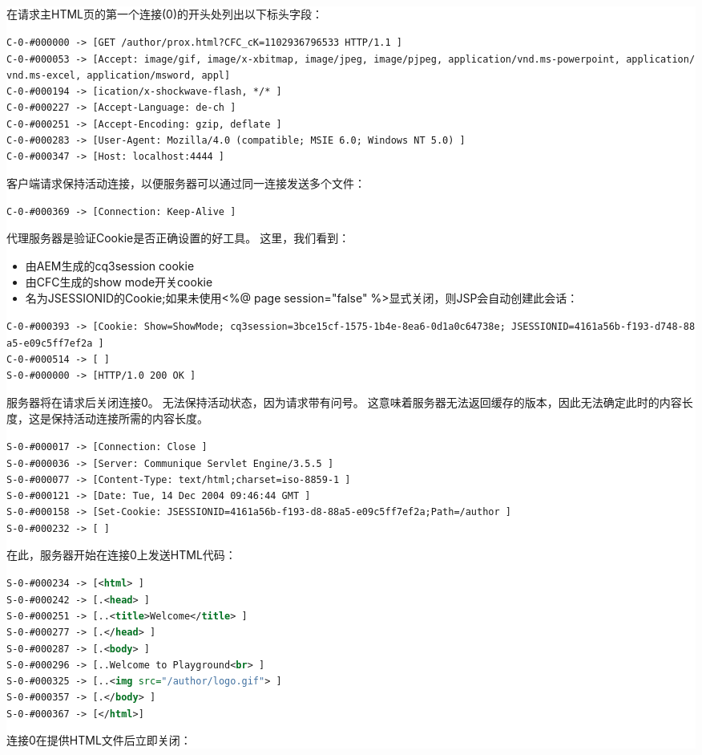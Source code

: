 在请求主HTML页的第一个连接(0)的开头处列出以下标头字段：

```xml
C-0-#000000 -> [GET /author/prox.html?CFC_cK=1102936796533 HTTP/1.1 ]
C-0-#000053 -> [Accept: image/gif, image/x-xbitmap, image/jpeg, image/pjpeg, application/vnd.ms-powerpoint, application/vnd.ms-excel, application/msword, appl]
C-0-#000194 -> [ication/x-shockwave-flash, */* ]
C-0-#000227 -> [Accept-Language: de-ch ]
C-0-#000251 -> [Accept-Encoding: gzip, deflate ]
C-0-#000283 -> [User-Agent: Mozilla/4.0 (compatible; MSIE 6.0; Windows NT 5.0) ]
C-0-#000347 -> [Host: localhost:4444 ]
```

客户端请求保持活动连接，以便服务器可以通过同一连接发送多个文件：

```xml
C-0-#000369 -> [Connection: Keep-Alive ]
```

代理服务器是验证Cookie是否正确设置的好工具。 这里，我们看到：

* 由AEM生成的cq3session cookie
* 由CFC生成的show mode开关cookie
* 名为JSESSIONID的Cookie;如果未使用&lt;%@ page session=&quot;false&quot; %>显式关闭，则JSP会自动创建此会话：

```xml
C-0-#000393 -> [Cookie: Show=ShowMode; cq3session=3bce15cf-1575-1b4e-8ea6-0d1a0c64738e; JSESSIONID=4161a56b-f193-d748-88a5-e09c5ff7ef2a ]
C-0-#000514 -> [ ]
S-0-#000000 -> [HTTP/1.0 200 OK ]
```

服务器将在请求后关闭连接0。 无法保持活动状态，因为请求带有问号。 这意味着服务器无法返回缓存的版本，因此无法确定此时的内容长度，这是保持活动连接所需的内容长度。

```xml
S-0-#000017 -> [Connection: Close ]
S-0-#000036 -> [Server: Communique Servlet Engine/3.5.5 ]
S-0-#000077 -> [Content-Type: text/html;charset=iso-8859-1 ]
S-0-#000121 -> [Date: Tue, 14 Dec 2004 09:46:44 GMT ]
S-0-#000158 -> [Set-Cookie: JSESSIONID=4161a56b-f193-d8-88a5-e09c5ff7ef2a;Path=/author ]
S-0-#000232 -> [ ]
```

在此，服务器开始在连接0上发送HTML代码：

```xml
S-0-#000234 -> [<html> ]
S-0-#000242 -> [.<head> ]
S-0-#000251 -> [..<title>Welcome</title> ]
S-0-#000277 -> [.</head> ]
S-0-#000287 -> [.<body> ]
S-0-#000296 -> [..Welcome to Playground<br> ]
S-0-#000325 -> [..<img src="/author/logo.gif"> ]
S-0-#000357 -> [.</body> ]
S-0-#000367 -> [</html>]
```

连接0在提供HTML文件后立即关闭：
